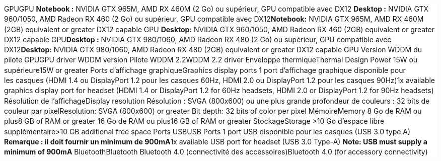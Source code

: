 <td> <span data-ttu-id="70b0b-169">GPU</span><span class="sxs-lookup"><span data-stu-id="70b0b-169">GPU</span></span></td><td> <span data-ttu-id="70b0b-170"><b>Notebook :</b> NVIDIA GTX 965M, AMD RX 460M (2 Go) ou supérieur, GPU compatible avec DX12 <b>Desktop :</b> NVIDIA GTX 960/1050, AMD Radeon RX 460 (2 Go) ou supérieur, GPU compatible avec DX12</span><span class="sxs-lookup"><span data-stu-id="70b0b-170"><b>Notebook:</b> NVIDIA GTX 965M, AMD RX 460M (2GB) equivalent or greater DX12 capable GPU <b>Desktop:</b> NVIDIA GTX 960/1050, AMD Radeon RX 460 (2GB) equivalent or greater DX12 capable GPU</span></span></td><td><span data-ttu-id="70b0b-171"><b>Desktop :</b> NVIDIA GTX 980/1060, AMD Radeon RX 480 (2 Go) ou supérieur, GPU compatible avec DX12</span><span class="sxs-lookup"><span data-stu-id="70b0b-171"><b>Desktop:</b> NVIDIA GTX 980/1060, AMD Radeon RX 480 (2GB) equivalent or greater DX12 capable GPU</span></span></td>
</tr><tr>
<td> <span data-ttu-id="70b0b-172">Version WDDM du pilote GPU</span><span class="sxs-lookup"><span data-stu-id="70b0b-172">GPU driver WDDM version</span></span></td><td colspan="2"> <span data-ttu-id="70b0b-173">Pilote WDDM 2.2</span><span class="sxs-lookup"><span data-stu-id="70b0b-173">WDDM 2.2 driver</span></span></td>
</tr><tr>
<td> <span data-ttu-id="70b0b-174">Enveloppe thermique</span><span class="sxs-lookup"><span data-stu-id="70b0b-174">Thermal Design Power</span></span></td><td colspan="2"> <span data-ttu-id="70b0b-175">15W ou supérieure</span><span class="sxs-lookup"><span data-stu-id="70b0b-175">15W or greater</span></span></td>
</tr><tr>
<td> <span data-ttu-id="70b0b-176">Ports d’affichage graphique</span><span class="sxs-lookup"><span data-stu-id="70b0b-176">Graphics display ports</span></span></td><td colspan="2"> <span data-ttu-id="70b0b-177">1 port d’affichage graphique disponible pour les&#160;casques (HDMI 1.4 ou DisplayPort 1.2 pour les casques 60Hz, HDMI 2.0 ou DisplayPort 1.2 pour les casques 90Hz)</span><span class="sxs-lookup"><span data-stu-id="70b0b-177">1x available graphics display port for&#160;headset (HDMI 1.4 or DisplayPort 1.2 for 60Hz headsets, HDMI 2.0 or DisplayPort 1.2 for 90Hz headsets)</span></span></td>
</tr><tr>
<td> <span data-ttu-id="70b0b-178">Résolution de l’affichage</span><span class="sxs-lookup"><span data-stu-id="70b0b-178">Display resolution</span></span></td><td colspan="2"> <span data-ttu-id="70b0b-179">Résolution : SVGA (800x600) ou une plus grande profondeur de couleurs : 32 bits de couleur par pixel</span><span class="sxs-lookup"><span data-stu-id="70b0b-179">Resolution: SVGA (800x600) or greater Bit depth: 32 bits of color per pixel</span></span></td>
</tr><tr>
<td> <span data-ttu-id="70b0b-180">Mémoire</span><span class="sxs-lookup"><span data-stu-id="70b0b-180">Memory</span></span></td><td> <span data-ttu-id="70b0b-181">8 Go de RAM ou plus</span><span class="sxs-lookup"><span data-stu-id="70b0b-181">8&#160;GB of RAM or greater</span></span></td><td> <span data-ttu-id="70b0b-182">16 Go de RAM ou plus</span><span class="sxs-lookup"><span data-stu-id="70b0b-182">16 GB of RAM or greater</span></span></td>
</tr><tr>
<td> <span data-ttu-id="70b0b-183">Stockage</span><span class="sxs-lookup"><span data-stu-id="70b0b-183">Storage</span></span></td><td colspan="2"> <span data-ttu-id="70b0b-184">&gt;10 Go d’espace libre supplémentaire</span><span class="sxs-lookup"><span data-stu-id="70b0b-184">&gt;10 GB additional free space</span></span></td>
</tr><tr>
<td> <span data-ttu-id="70b0b-185">Ports USB</span><span class="sxs-lookup"><span data-stu-id="70b0b-185">USB Ports</span></span></td><td colspan="2"> <span data-ttu-id="70b0b-186">1 port USB disponible pour les casques (USB 3.0 type A) <b>Remarque : il doit fournir un minimum de 900mA</b></span><span class="sxs-lookup"><span data-stu-id="70b0b-186">1x available USB port for headset (USB 3.0 Type-A) <b>Note: USB must supply a minimum of 900mA</b></span></span></td>
</tr><tr>
<td> <span data-ttu-id="70b0b-187">Bluetooth</span><span class="sxs-lookup"><span data-stu-id="70b0b-187">Bluetooth</span></span></td><td colspan="2"> <span data-ttu-id="70b0b-188">Bluetooth 4.0 (connectivité des accessoires)</span><span class="sxs-lookup"><span data-stu-id="70b0b-188">Bluetooth 4.0 (for accessory connectivity)</span></span></td>
</tr>
</table>
